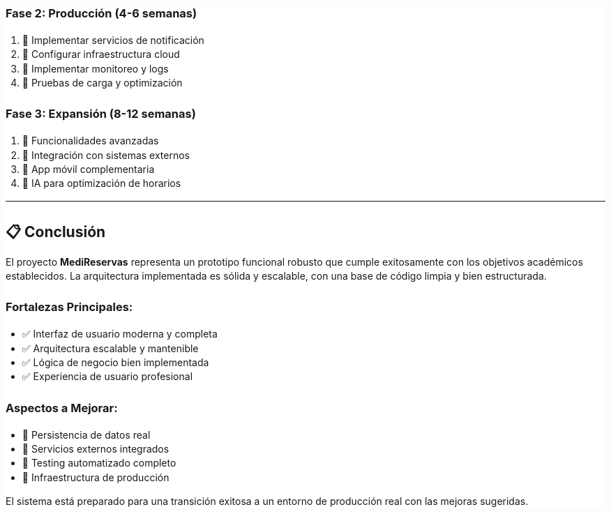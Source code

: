 ### Fase 2: Producción (4-6 semanas)
1. 🔧 Implementar servicios de notificación
2. 🔧 Configurar infraestructura cloud
3. 🔧 Implementar monitoreo y logs
4. 🔧 Pruebas de carga y optimización

### Fase 3: Expansión (8-12 semanas)
1. 🚀 Funcionalidades avanzadas
2. 🚀 Integración con sistemas externos
3. 🚀 App móvil complementaria
4. 🚀 IA para optimización de horarios

---

## 📋 Conclusión

El proyecto **MediReservas** representa un prototipo funcional robusto que cumple exitosamente con los objetivos académicos establecidos. La arquitectura implementada es sólida y escalable, con una base de código limpia y bien estructurada.

### Fortalezas Principales:
- ✅ Interfaz de usuario moderna y completa
- ✅ Arquitectura escalable y mantenible
- ✅ Lógica de negocio bien implementada
- ✅ Experiencia de usuario profesional

### Aspectos a Mejorar:
- 🔧 Persistencia de datos real
- 🔧 Servicios externos integrados
- 🔧 Testing automatizado completo
- 🔧 Infraestructura de producción

El sistema está preparado para una transición exitosa a un entorno de producción real con las mejoras sugeridas.
